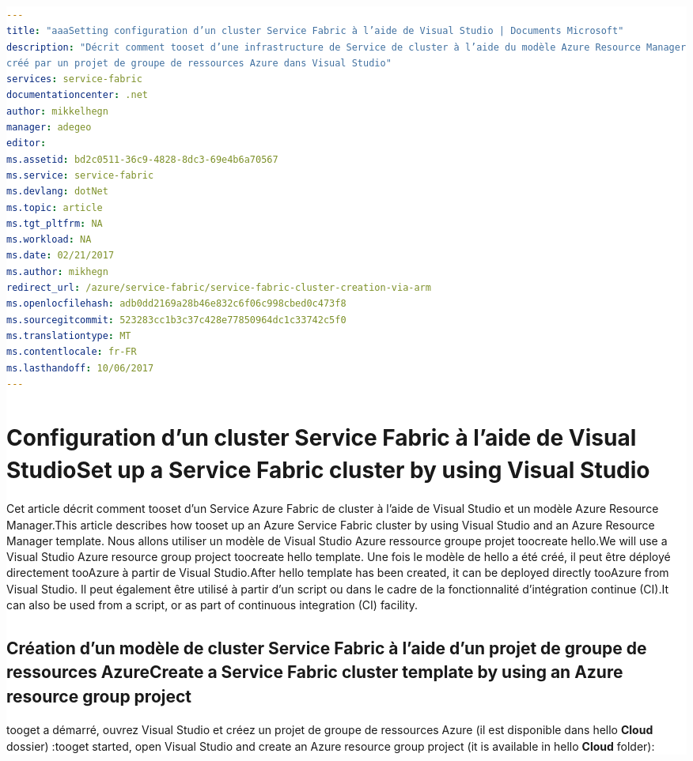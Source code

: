```yaml
---
title: "aaaSetting configuration d’un cluster Service Fabric à l’aide de Visual Studio | Documents Microsoft"
description: "Décrit comment tooset d’une infrastructure de Service de cluster à l’aide du modèle Azure Resource Manager créé par un projet de groupe de ressources Azure dans Visual Studio"
services: service-fabric
documentationcenter: .net
author: mikkelhegn
manager: adegeo
editor: 
ms.assetid: bd2c0511-36c9-4828-8dc3-69e4b6a70567
ms.service: service-fabric
ms.devlang: dotNet
ms.topic: article
ms.tgt_pltfrm: NA
ms.workload: NA
ms.date: 02/21/2017
ms.author: mikhegn
redirect_url: /azure/service-fabric/service-fabric-cluster-creation-via-arm
ms.openlocfilehash: adb0dd2169a28b46e832c6f06c998cbed0c473f8
ms.sourcegitcommit: 523283cc1b3c37c428e77850964dc1c33742c5f0
ms.translationtype: MT
ms.contentlocale: fr-FR
ms.lasthandoff: 10/06/2017
---
```

# <a name="set-up-a-service-fabric-cluster-by-using-visual-studio"></a><span data-ttu-id="047bc-103">Configuration d’un cluster Service Fabric à l’aide de Visual Studio</span><span class="sxs-lookup"><span data-stu-id="047bc-103">Set up a Service Fabric cluster by using Visual Studio</span></span>
<span data-ttu-id="047bc-104">Cet article décrit comment tooset d’un Service Azure Fabric de cluster à l’aide de Visual Studio et un modèle Azure Resource Manager.</span><span class="sxs-lookup"><span data-stu-id="047bc-104">This article describes how tooset up an Azure Service Fabric cluster by using Visual Studio and an Azure Resource Manager template.</span></span> <span data-ttu-id="047bc-105">Nous allons utiliser un modèle de Visual Studio Azure ressource groupe projet toocreate hello.</span><span class="sxs-lookup"><span data-stu-id="047bc-105">We will use a Visual Studio Azure resource group project toocreate hello template.</span></span> <span data-ttu-id="047bc-106">Une fois le modèle de hello a été créé, il peut être déployé directement tooAzure à partir de Visual Studio.</span><span class="sxs-lookup"><span data-stu-id="047bc-106">After hello template has been created, it can be deployed directly tooAzure from Visual Studio.</span></span> <span data-ttu-id="047bc-107">Il peut également être utilisé à partir d’un script ou dans le cadre de la fonctionnalité d’intégration continue (CI).</span><span class="sxs-lookup"><span data-stu-id="047bc-107">It can also be used from a script, or as part of continuous integration (CI) facility.</span></span>

## <a name="create-a-service-fabric-cluster-template-by-using-an-azure-resource-group-project"></a><span data-ttu-id="047bc-108">Création d’un modèle de cluster Service Fabric à l’aide d’un projet de groupe de ressources Azure</span><span class="sxs-lookup"><span data-stu-id="047bc-108">Create a Service Fabric cluster template by using an Azure resource group project</span></span>
<span data-ttu-id="047bc-109">tooget a démarré, ouvrez Visual Studio et créez un projet de groupe de ressources Azure (il est disponible dans hello **Cloud** dossier) :</span><span class="sxs-lookup"><span data-stu-id="047bc-109">tooget started, open Visual Studio and create an Azure resource group project (it is available in hello **Cloud** folder):</span></span>
